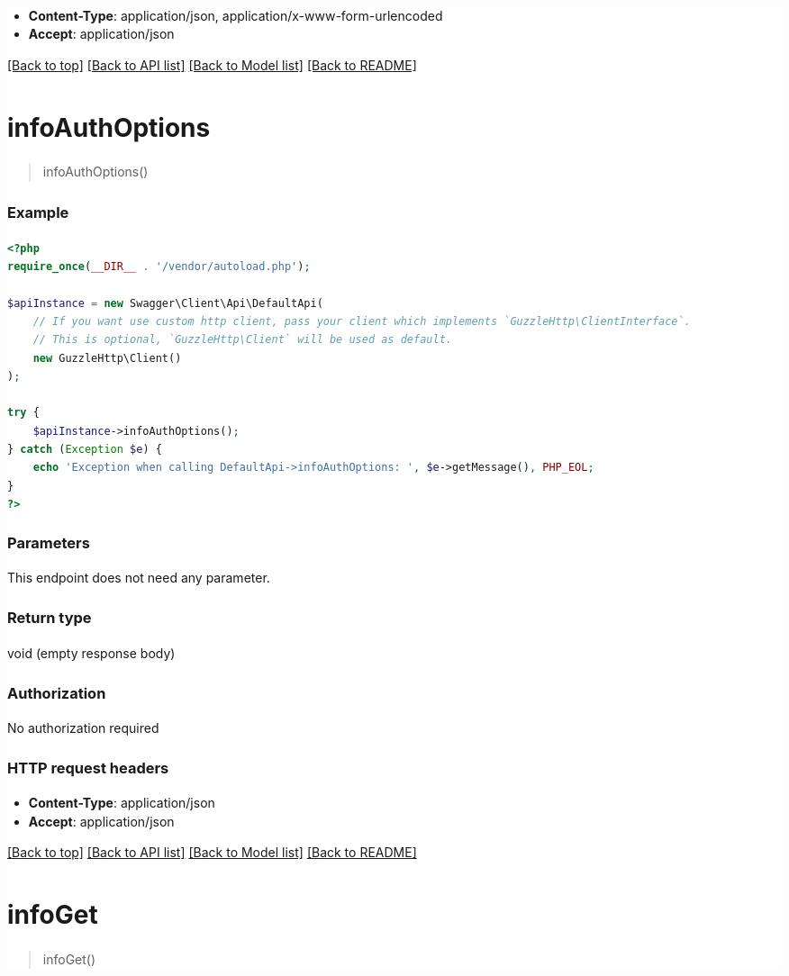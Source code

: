  - **Content-Type**: application/json, application/x-www-form-urlencoded
 - **Accept**: application/json

[[Back to top]](#) [[Back to API list]](../../README.md#documentation-for-api-endpoints) [[Back to Model list]](../../README.md#documentation-for-models) [[Back to README]](../../README.md)

# **infoAuthOptions**
> infoAuthOptions()



### Example
```php
<?php
require_once(__DIR__ . '/vendor/autoload.php');

$apiInstance = new Swagger\Client\Api\DefaultApi(
    // If you want use custom http client, pass your client which implements `GuzzleHttp\ClientInterface`.
    // This is optional, `GuzzleHttp\Client` will be used as default.
    new GuzzleHttp\Client()
);

try {
    $apiInstance->infoAuthOptions();
} catch (Exception $e) {
    echo 'Exception when calling DefaultApi->infoAuthOptions: ', $e->getMessage(), PHP_EOL;
}
?>
```

### Parameters
This endpoint does not need any parameter.

### Return type

void (empty response body)

### Authorization

No authorization required

### HTTP request headers

 - **Content-Type**: application/json
 - **Accept**: application/json

[[Back to top]](#) [[Back to API list]](../../README.md#documentation-for-api-endpoints) [[Back to Model list]](../../README.md#documentation-for-models) [[Back to README]](../../README.md)

# **infoGet**
> infoGet()
